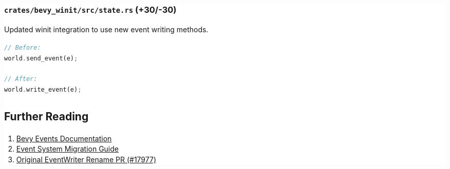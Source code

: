### `crates/bevy_winit/src/state.rs` (+30/-30)
Updated winit integration to use new event writing methods.

```rust
// Before:
world.send_event(e);

// After:
world.write_event(e);
```

## Further Reading
1. [Bevy Events Documentation](https://docs.rs/bevy/latest/bevy/ecs/event/index.html)
2. [Event System Migration Guide](https://github.com/bevyengine/bevy/blob/main/release-content/migration-guides/send_event_rename.md)
3. [Original EventWriter Rename PR (#17977)](https://github.com/bevyengine/bevy/pull/17977)